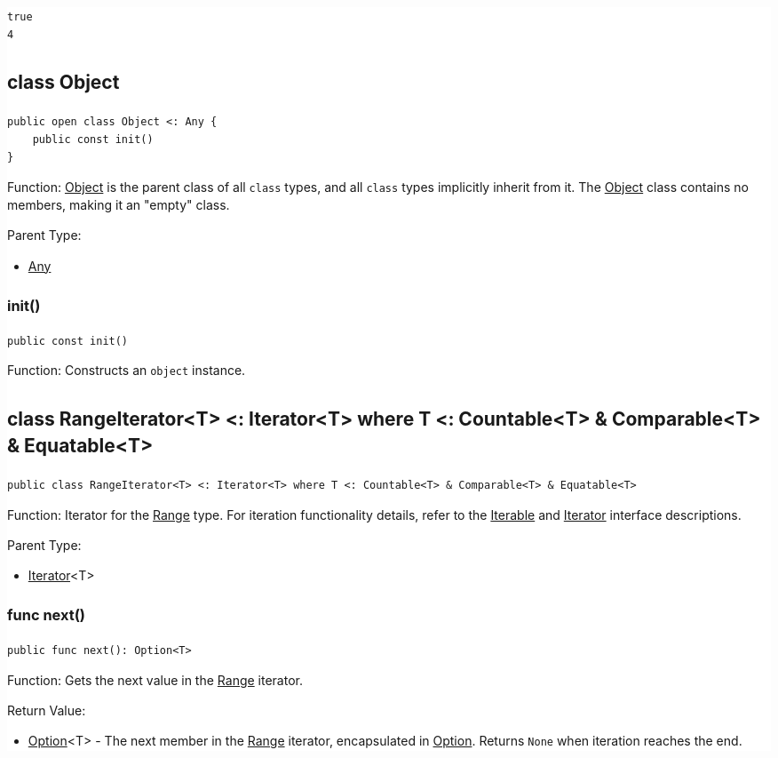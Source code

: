 ```text
true
4
```

## class Object

```cangjie
public open class Object <: Any {
    public const init()
}
```

Function: [Object](core_package_classes.md#class-object) is the parent class of all `class` types, and all `class` types implicitly inherit from it. The [Object](core_package_classes.md#class-object) class contains no members, making it an "empty" class.

Parent Type:

- [Any](core_package_interfaces.md#interface-any)

### init()

```cangjie
public const init()
```

Function: Constructs an `object` instance.

## class RangeIterator\<T> <: Iterator\<T> where T <: Countable\<T> & Comparable\<T> & Equatable\<T>

```cangjie
public class RangeIterator<T> <: Iterator<T> where T <: Countable<T> & Comparable<T> & Equatable<T>
```

Function: Iterator for the [Range](core_package_structs.md#struct-ranget-where-t--countablet--comparablet--equatablet) type. For iteration functionality details, refer to the [Iterable](core_package_interfaces.md#interface-iterablee) and [Iterator](core_package_classes.md#class-iteratort) interface descriptions.

Parent Type:

- [Iterator](#class-iteratort)\<T>

### func next()

```cangjie
public func next(): Option<T>
```

Function: Gets the next value in the [Range](core_package_structs.md#struct-ranget-where-t--countablet--comparablet--equatablet) iterator.

Return Value:

- [Option](core_package_enums.md#enum-optiont)\<T> - The next member in the [Range](core_package_structs.md#struct-ranget-where-t--countablet--comparablet--equatablet) iterator, encapsulated in [Option](core_package_enums.md#enum-optiont). Returns `None` when iteration reaches the end.
